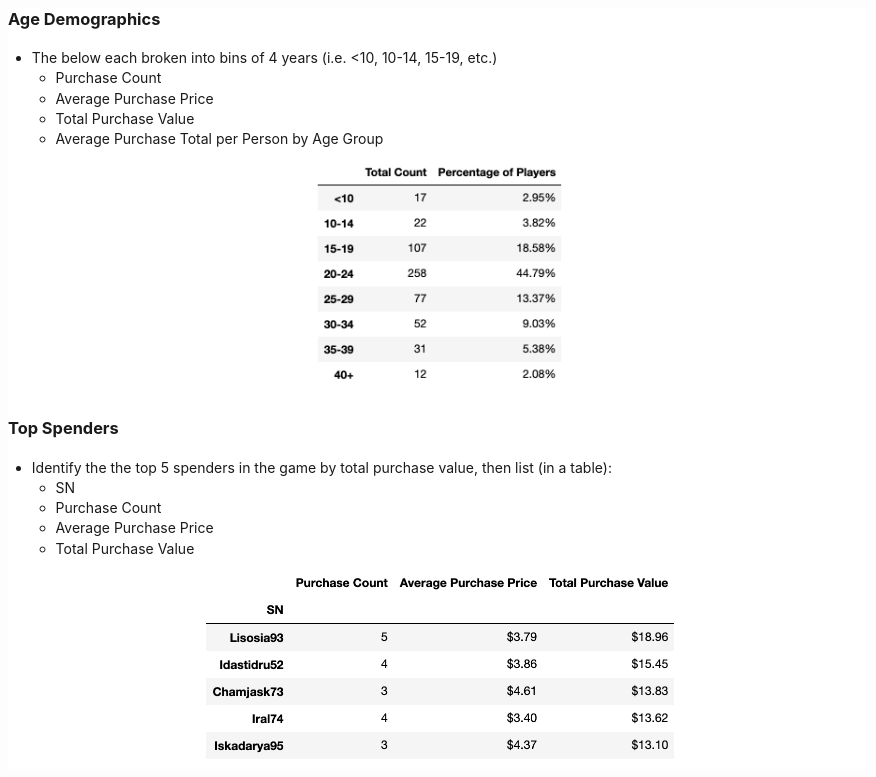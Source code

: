 ### Age Demographics

* The below each broken into bins of 4 years (i.e. &lt;10, 10-14, 15-19, etc.)
  * Purchase Count
  * Average Purchase Price
  * Total Purchase Value
  * Average Purchase Total per Person by Age Group

<p align="center">
  <img src="Images/AgeDemographics.png" width="250">
</p>

### Top Spenders

* Identify the the top 5 spenders in the game by total purchase value, then list (in a table):
  * SN
  * Purchase Count
  * Average Purchase Price
  * Total Purchase Value

<p align="center">
  <img src="Images/TopSpenders.png" width="475">